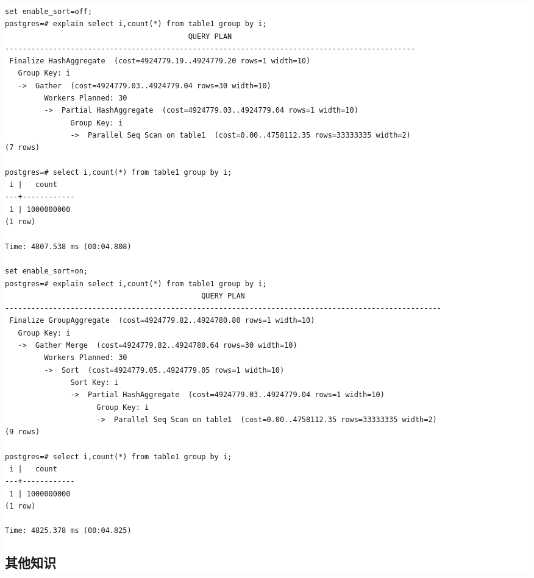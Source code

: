 ```    
set enable_sort=off;  
postgres=# explain select i,count(*) from table1 group by i;  
                                          QUERY PLAN                                            
----------------------------------------------------------------------------------------------  
 Finalize HashAggregate  (cost=4924779.19..4924779.20 rows=1 width=10)  
   Group Key: i  
   ->  Gather  (cost=4924779.03..4924779.04 rows=30 width=10)  
         Workers Planned: 30  
         ->  Partial HashAggregate  (cost=4924779.03..4924779.04 rows=1 width=10)  
               Group Key: i  
               ->  Parallel Seq Scan on table1  (cost=0.00..4758112.35 rows=33333335 width=2)  
(7 rows)  
  
postgres=# select i,count(*) from table1 group by i;  
 i |   count      
---+------------  
 1 | 1000000000  
(1 row)  
  
Time: 4807.538 ms (00:04.808)  
  
set enable_sort=on;  
postgres=# explain select i,count(*) from table1 group by i;  
                                             QUERY PLAN                                               
----------------------------------------------------------------------------------------------------  
 Finalize GroupAggregate  (cost=4924779.82..4924780.80 rows=1 width=10)  
   Group Key: i  
   ->  Gather Merge  (cost=4924779.82..4924780.64 rows=30 width=10)  
         Workers Planned: 30  
         ->  Sort  (cost=4924779.05..4924779.05 rows=1 width=10)  
               Sort Key: i  
               ->  Partial HashAggregate  (cost=4924779.03..4924779.04 rows=1 width=10)  
                     Group Key: i  
                     ->  Parallel Seq Scan on table1  (cost=0.00..4758112.35 rows=33333335 width=2)  
(9 rows)  
  
postgres=# select i,count(*) from table1 group by i;  
 i |   count      
---+------------  
 1 | 1000000000  
(1 row)  
  
Time: 4825.378 ms (00:04.825)  
```      
      
## 其他知识      
      